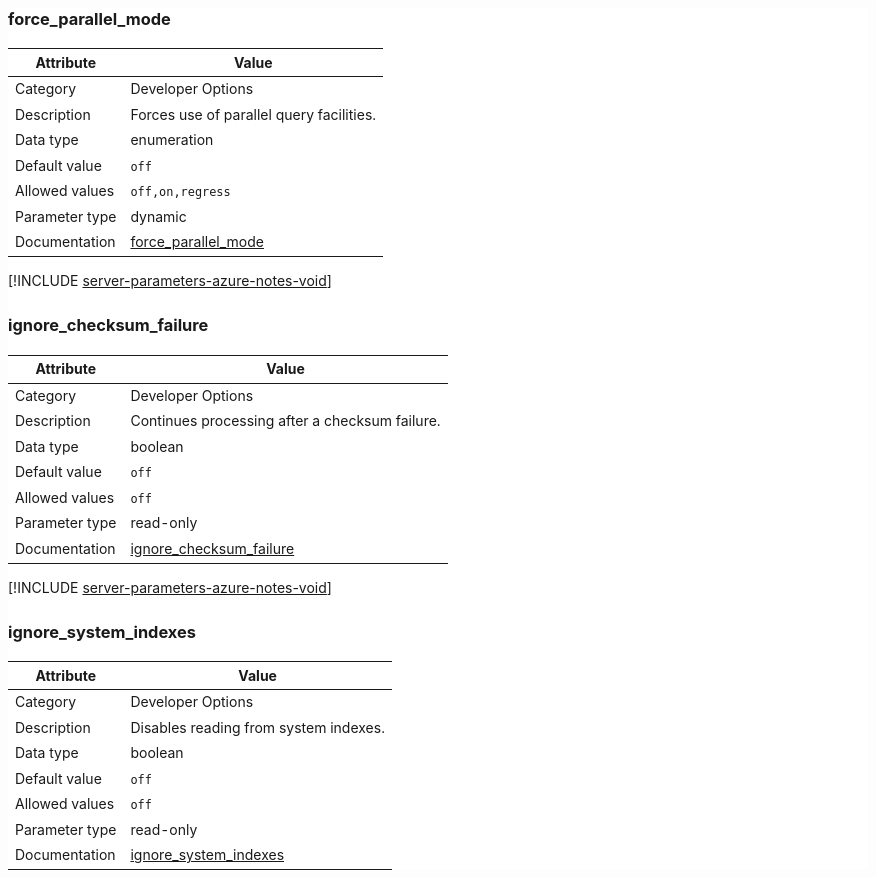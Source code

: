 ### force_parallel_mode

| Attribute      | Value                                                      |
|----------------|------------------------------------------------------------|
| Category       | Developer Options |
| Description    | Forces use of parallel query facilities.                                  |
| Data type      | enumeration |
| Default value  | `off`         |
| Allowed values | `off,on,regress` |
| Parameter type | dynamic        |
| Documentation  | [force_parallel_mode](https://www.postgresql.org/docs/12/runtime-config-query.html#GUC-FORCE-PARALLEL-MODE)                   |


[!INCLUDE [server-parameters-azure-notes-void](./server-parameters-azure-notes-void.md)]



### ignore_checksum_failure

| Attribute      | Value                                                      |
|----------------|------------------------------------------------------------|
| Category       | Developer Options |
| Description    | Continues processing after a checksum failure.                            |
| Data type      | boolean     |
| Default value  | `off`         |
| Allowed values | `off`            |
| Parameter type | read-only      |
| Documentation  | [ignore_checksum_failure](https://www.postgresql.org/docs/12/runtime-config-developer.html#GUC-IGNORE-CHECKSUM-FAILURE)       |


[!INCLUDE [server-parameters-azure-notes-void](./server-parameters-azure-notes-void.md)]



### ignore_system_indexes

| Attribute      | Value                                                      |
|----------------|------------------------------------------------------------|
| Category       | Developer Options |
| Description    | Disables reading from system indexes.                                     |
| Data type      | boolean     |
| Default value  | `off`         |
| Allowed values | `off`            |
| Parameter type | read-only      |
| Documentation  | [ignore_system_indexes](https://www.postgresql.org/docs/12/runtime-config-developer.html#GUC-IGNORE-SYSTEM-INDEXES)           |
